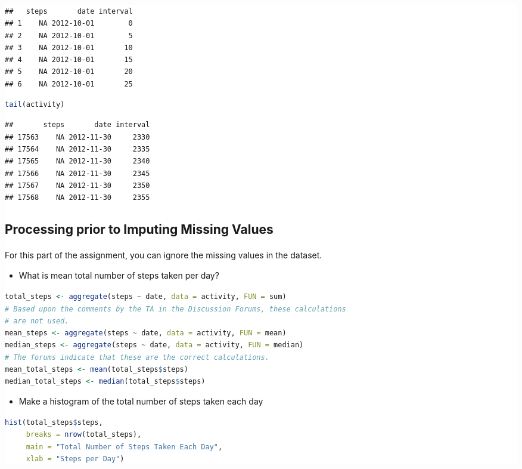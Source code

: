 ```
##   steps       date interval
## 1    NA 2012-10-01        0
## 2    NA 2012-10-01        5
## 3    NA 2012-10-01       10
## 4    NA 2012-10-01       15
## 5    NA 2012-10-01       20
## 6    NA 2012-10-01       25
```

```r
tail(activity)
```

```
##       steps       date interval
## 17563    NA 2012-11-30     2330
## 17564    NA 2012-11-30     2335
## 17565    NA 2012-11-30     2340
## 17566    NA 2012-11-30     2345
## 17567    NA 2012-11-30     2350
## 17568    NA 2012-11-30     2355
```

## Processing prior to Imputing Missing Values

For this part of the assignment, you can ignore the missing values in the dataset.

* What is mean total number of steps taken per day?

```r
total_steps <- aggregate(steps ~ date, data = activity, FUN = sum)
# Based upon the comments by the TA in the Discussion Forums, these calculations
# are not used.
mean_steps <- aggregate(steps ~ date, data = activity, FUN = mean)
median_steps <- aggregate(steps ~ date, data = activity, FUN = median)
# The forums indicate that these are the correct calculations.
mean_total_steps <- mean(total_steps$steps)
median_total_steps <- median(total_steps$steps)
```

* Make a histogram of the total number of steps taken each day


```r
hist(total_steps$steps, 
     breaks = nrow(total_steps), 
     main = "Total Number of Steps Taken Each Day", 
     xlab = "Steps per Day")
```
